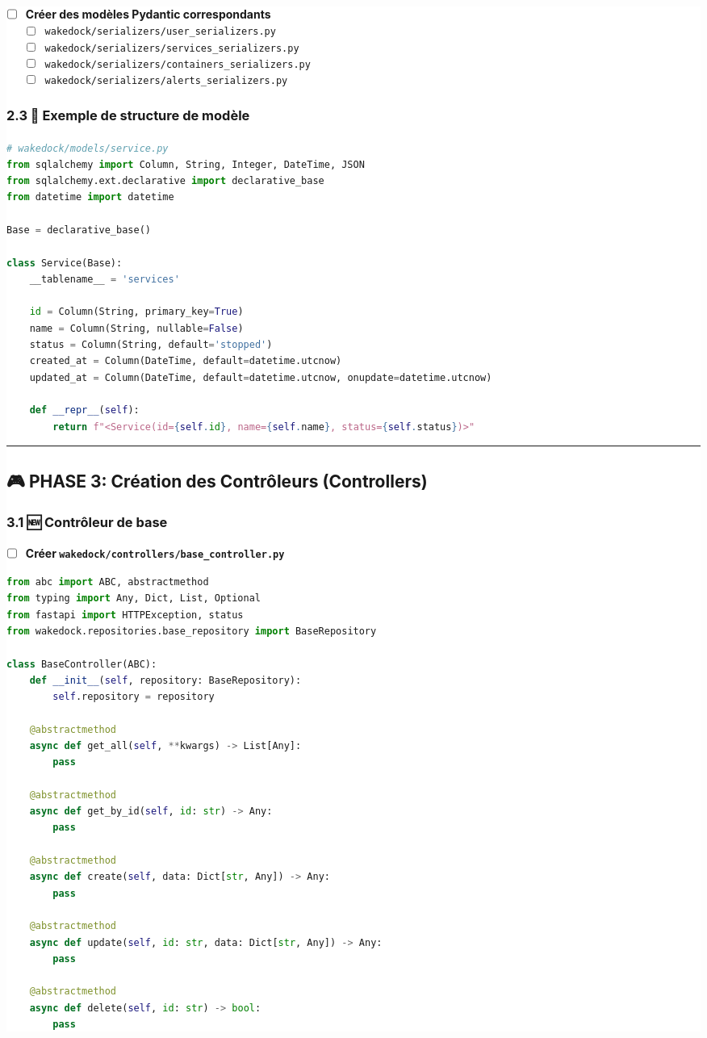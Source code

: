 - [ ] **Créer des modèles Pydantic correspondants**
  - [ ] `wakedock/serializers/user_serializers.py`
  - [ ] `wakedock/serializers/services_serializers.py`
  - [ ] `wakedock/serializers/containers_serializers.py`
  - [ ] `wakedock/serializers/alerts_serializers.py`

### 2.3 🔧 Exemple de structure de modèle
```python
# wakedock/models/service.py
from sqlalchemy import Column, String, Integer, DateTime, JSON
from sqlalchemy.ext.declarative import declarative_base
from datetime import datetime

Base = declarative_base()

class Service(Base):
    __tablename__ = 'services'
    
    id = Column(String, primary_key=True)
    name = Column(String, nullable=False)
    status = Column(String, default='stopped')
    created_at = Column(DateTime, default=datetime.utcnow)
    updated_at = Column(DateTime, default=datetime.utcnow, onupdate=datetime.utcnow)
    
    def __repr__(self):
        return f"<Service(id={self.id}, name={self.name}, status={self.status})>"
```

---

## 🎮 PHASE 3: Création des Contrôleurs (Controllers)

### 3.1 🆕 Contrôleur de base
- [ ] **Créer `wakedock/controllers/base_controller.py`**
```python
from abc import ABC, abstractmethod
from typing import Any, Dict, List, Optional
from fastapi import HTTPException, status
from wakedock.repositories.base_repository import BaseRepository

class BaseController(ABC):
    def __init__(self, repository: BaseRepository):
        self.repository = repository
    
    @abstractmethod
    async def get_all(self, **kwargs) -> List[Any]:
        pass
    
    @abstractmethod
    async def get_by_id(self, id: str) -> Any:
        pass
    
    @abstractmethod
    async def create(self, data: Dict[str, Any]) -> Any:
        pass
    
    @abstractmethod
    async def update(self, id: str, data: Dict[str, Any]) -> Any:
        pass
    
    @abstractmethod
    async def delete(self, id: str) -> bool:
        pass
```